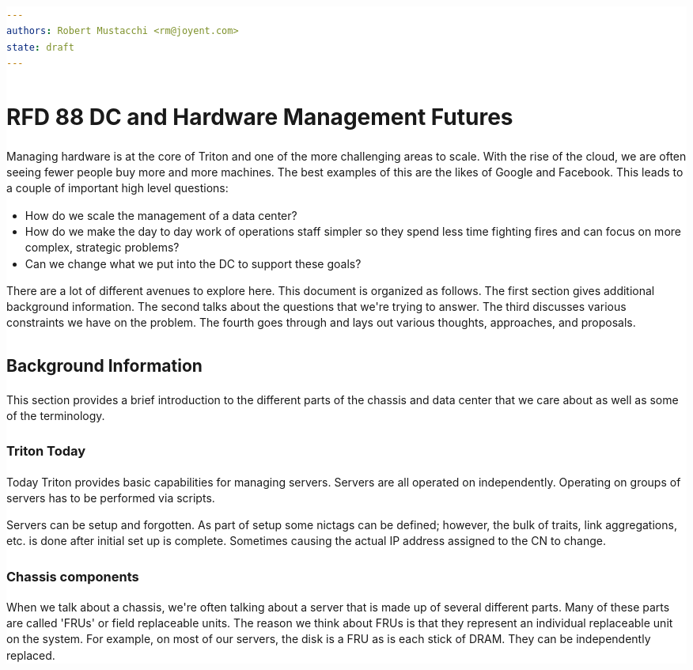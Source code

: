 ```yaml
---
authors: Robert Mustacchi <rm@joyent.com>
state: draft
---
```






# RFD 88 DC and Hardware Management Futures

Managing hardware is at the core of Triton and one of the more
challenging areas to scale. With the rise of the cloud, we are often
seeing fewer people buy more and more machines. The best examples of
this are the likes of Google and Facebook. This leads to a couple of
important high level questions:

* How do we scale the management of a data center?
* How do we make the day to day work of operations staff simpler so they
spend less time fighting fires and can focus on more complex, strategic
problems?
* Can we change what we put into the DC to support these goals?

There are a lot of different avenues to explore here. This document is
organized as follows. The first section gives additional
background information. The second talks about the questions that
we're trying to answer. The third discusses various constraints we have
on the problem. The fourth goes through and lays out various thoughts,
approaches, and proposals.

## Background Information

This section provides a brief introduction to the different parts of the
chassis and data center that we care about as well as some of the
terminology. 

### Triton Today

Today Triton provides basic capabilities for managing servers. Servers
are all operated on independently. Operating on groups of servers has to
be performed via scripts.

Servers can be setup and forgotten. As part of setup some nictags can be
defined; however, the bulk of traits, link aggregations, etc. is done
after initial set up is complete. Sometimes causing the actual IP
address assigned to the CN to change.

### Chassis components

When we talk about a chassis, we're often talking about a server that is
made up of several different parts. Many of these parts are called
'FRUs' or field replaceable units. The reason we think about FRUs is
that they represent an individual replaceable unit on the system. For
example, on most of our servers, the disk is a FRU as is each stick of
DRAM. They can be independently replaced.
